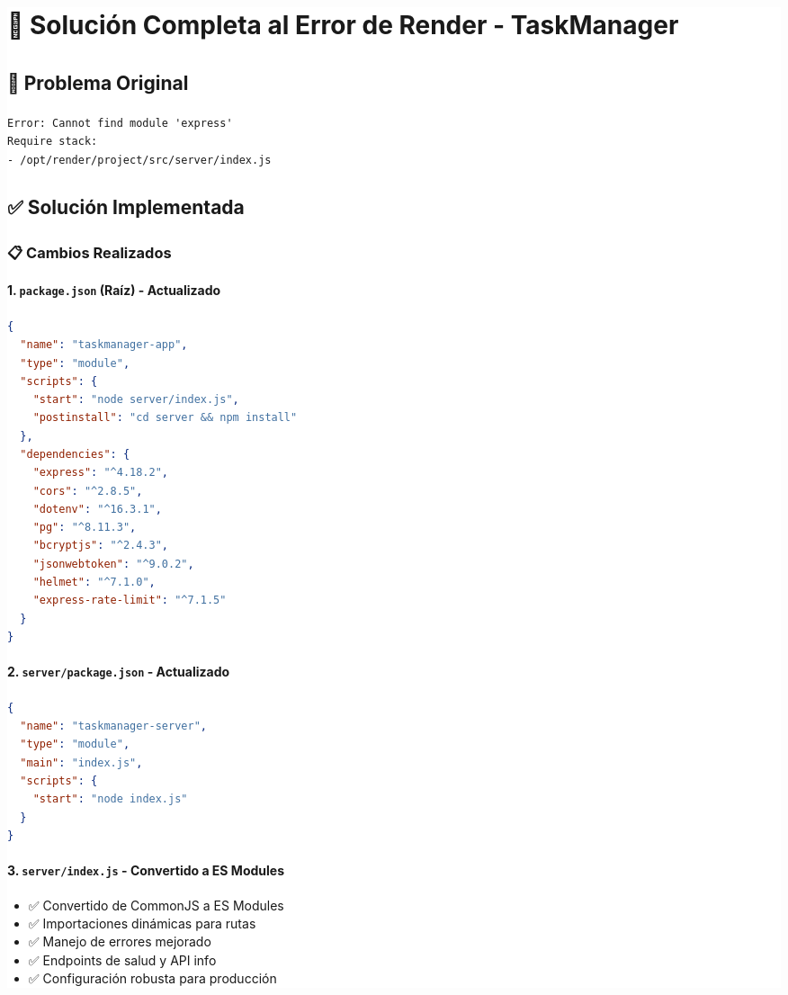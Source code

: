 # 🎯 Solución Completa al Error de Render - TaskManager

## 🐛 Problema Original
```
Error: Cannot find module 'express'
Require stack:
- /opt/render/project/src/server/index.js
```

## ✅ Solución Implementada

### 📋 Cambios Realizados

#### 1. **`package.json` (Raíz) - Actualizado**
```json
{
  "name": "taskmanager-app",
  "type": "module",
  "scripts": {
    "start": "node server/index.js",
    "postinstall": "cd server && npm install"
  },
  "dependencies": {
    "express": "^4.18.2",
    "cors": "^2.8.5",
    "dotenv": "^16.3.1",
    "pg": "^8.11.3",
    "bcryptjs": "^2.4.3",
    "jsonwebtoken": "^9.0.2",
    "helmet": "^7.1.0",
    "express-rate-limit": "^7.1.5"
  }
}
```

#### 2. **`server/package.json` - Actualizado**
```json
{
  "name": "taskmanager-server",
  "type": "module",
  "main": "index.js",
  "scripts": {
    "start": "node index.js"
  }
}
```

#### 3. **`server/index.js` - Convertido a ES Modules**
- ✅ Convertido de CommonJS a ES Modules
- ✅ Importaciones dinámicas para rutas
- ✅ Manejo de errores mejorado
- ✅ Endpoints de salud y API info
- ✅ Configuración robusta para producción
